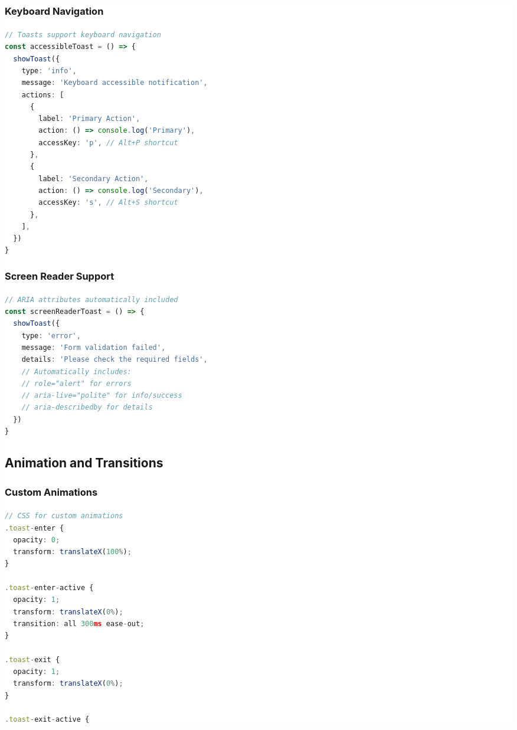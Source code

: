 ### Keyboard Navigation

```typescript
// Toasts support keyboard navigation
const accessibleToast = () => {
  showToast({
    type: 'info',
    message: 'Keyboard accessible notification',
    actions: [
      {
        label: 'Primary Action',
        action: () => console.log('Primary'),
        accessKey: 'p', // Alt+P shortcut
      },
      {
        label: 'Secondary Action',
        action: () => console.log('Secondary'),
        accessKey: 's', // Alt+S shortcut
      },
    ],
  })
}
```

### Screen Reader Support

```typescript
// ARIA attributes automatically included
const screenReaderToast = () => {
  showToast({
    type: 'error',
    message: 'Form validation failed',
    details: 'Please check the required fields',
    // Automatically includes:
    // role="alert" for errors
    // aria-live="polite" for info/success
    // aria-describedby for details
  })
}
```

## Animation and Transitions

### Custom Animations

```typescript
// CSS for custom animations
.toast-enter {
  opacity: 0;
  transform: translateX(100%);
}

.toast-enter-active {
  opacity: 1;
  transform: translateX(0%);
  transition: all 300ms ease-out;
}

.toast-exit {
  opacity: 1;
  transform: translateX(0%);
}

.toast-exit-active {
```